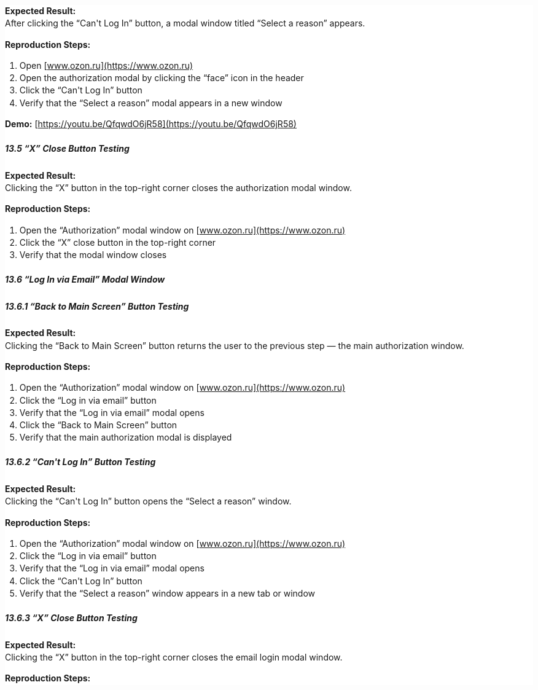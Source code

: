 **Expected Result:**  
After clicking the “Can't Log In” button, a modal window titled “Select a reason” appears.

**Reproduction Steps:**

1. Open [www.ozon.ru](https://www.ozon.ru)  
2. Open the authorization modal by clicking the “face” icon in the header  
3. Click the “Can't Log In” button  
4. Verify that the “Select a reason” modal appears in a new window

**Demo:** [https://youtu.be/QfqwdO6jR58](https://youtu.be/QfqwdO6jR58)

##### 13.5 “X” Close Button Testing

**Expected Result:**  
Clicking the “X” button in the top-right corner closes the authorization modal window.

**Reproduction Steps:**

1. Open the “Authorization” modal window on [www.ozon.ru](https://www.ozon.ru)  
2. Click the “X” close button in the top-right corner  
3. Verify that the modal window closes

##### 13.6 “Log In via Email” Modal Window

##### 13.6.1 “Back to Main Screen” Button Testing

**Expected Result:**  
Clicking the “Back to Main Screen” button returns the user to the previous step — the main authorization window.

**Reproduction Steps:**

1. Open the “Authorization” modal window on [www.ozon.ru](https://www.ozon.ru)  
2. Click the “Log in via email” button  
3. Verify that the “Log in via email” modal opens  
4. Click the “Back to Main Screen” button  
5. Verify that the main authorization modal is displayed

##### 13.6.2 “Can't Log In” Button Testing

**Expected Result:**  
Clicking the “Can't Log In” button opens the “Select a reason” window.

**Reproduction Steps:**

1. Open the “Authorization” modal window on [www.ozon.ru](https://www.ozon.ru)  
2. Click the “Log in via email” button  
3. Verify that the “Log in via email” modal opens  
4. Click the “Can't Log In” button  
5. Verify that the “Select a reason” window appears in a new tab or window

##### 13.6.3 “X” Close Button Testing

**Expected Result:**  
Clicking the “X” button in the top-right corner closes the email login modal window.

**Reproduction Steps:**
